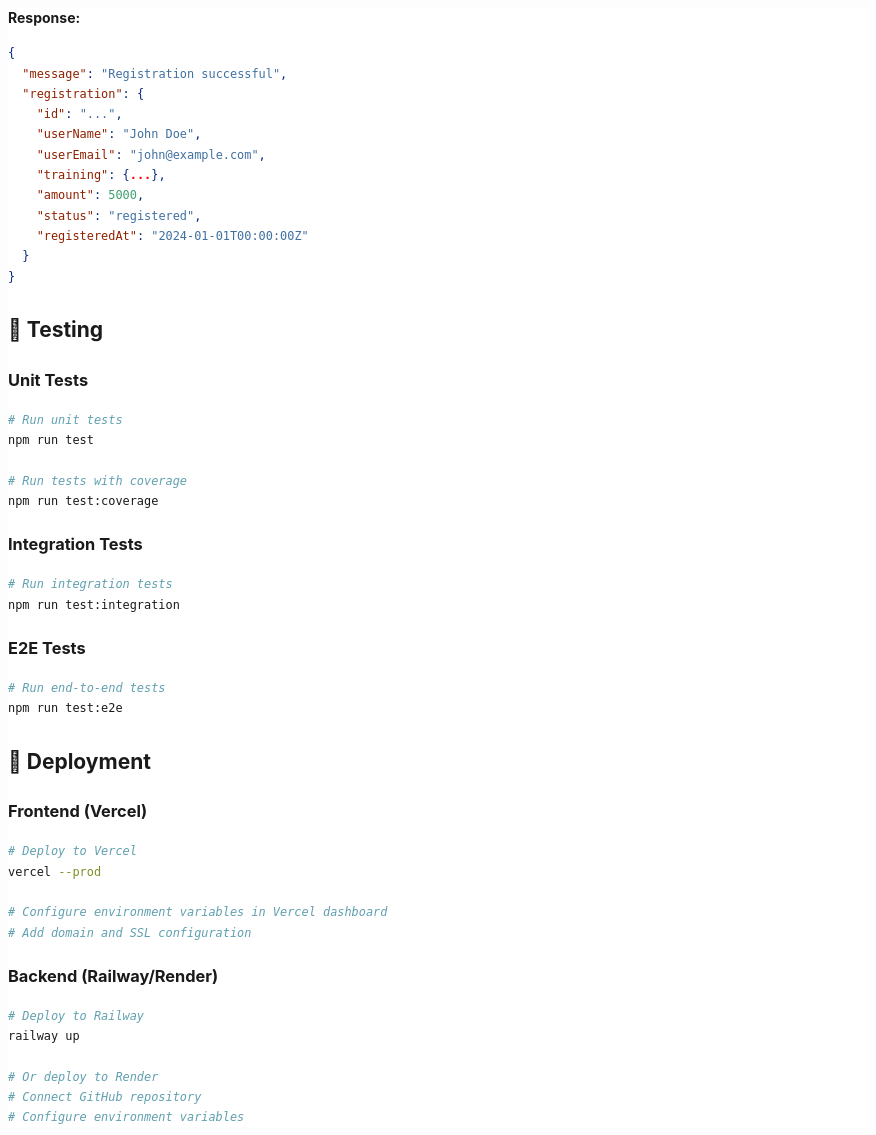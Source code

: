 **Response:**
```json
{
  "message": "Registration successful",
  "registration": {
    "id": "...",
    "userName": "John Doe",
    "userEmail": "john@example.com",
    "training": {...},
    "amount": 5000,
    "status": "registered",
    "registeredAt": "2024-01-01T00:00:00Z"
  }
}
```

## 🧪 Testing

### Unit Tests
```bash
# Run unit tests
npm run test

# Run tests with coverage
npm run test:coverage
```

### Integration Tests
```bash
# Run integration tests
npm run test:integration
```

### E2E Tests
```bash
# Run end-to-end tests
npm run test:e2e
```

## 🚀 Deployment

### Frontend (Vercel)
```bash
# Deploy to Vercel
vercel --prod

# Configure environment variables in Vercel dashboard
# Add domain and SSL configuration
```

### Backend (Railway/Render)
```bash
# Deploy to Railway
railway up

# Or deploy to Render
# Connect GitHub repository
# Configure environment variables
```
